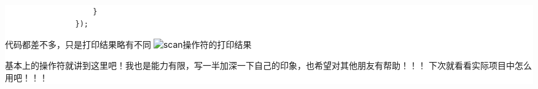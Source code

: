 ```
                    }
                });
```
代码都差不多，只是打印结果略有不同
![scan操作符的打印结果](http://upload-images.jianshu.io/upload_images/2546238-c794dc3336cbde6d.png?imageMogr2/auto-orient/strip%7CimageView2/2/w/1240)

基本上的操作符就讲到这里吧！我也是能力有限，写一半加深一下自己的印象，也希望对其他朋友有帮助！！！
下次就看看实际项目中怎么用吧！！！
